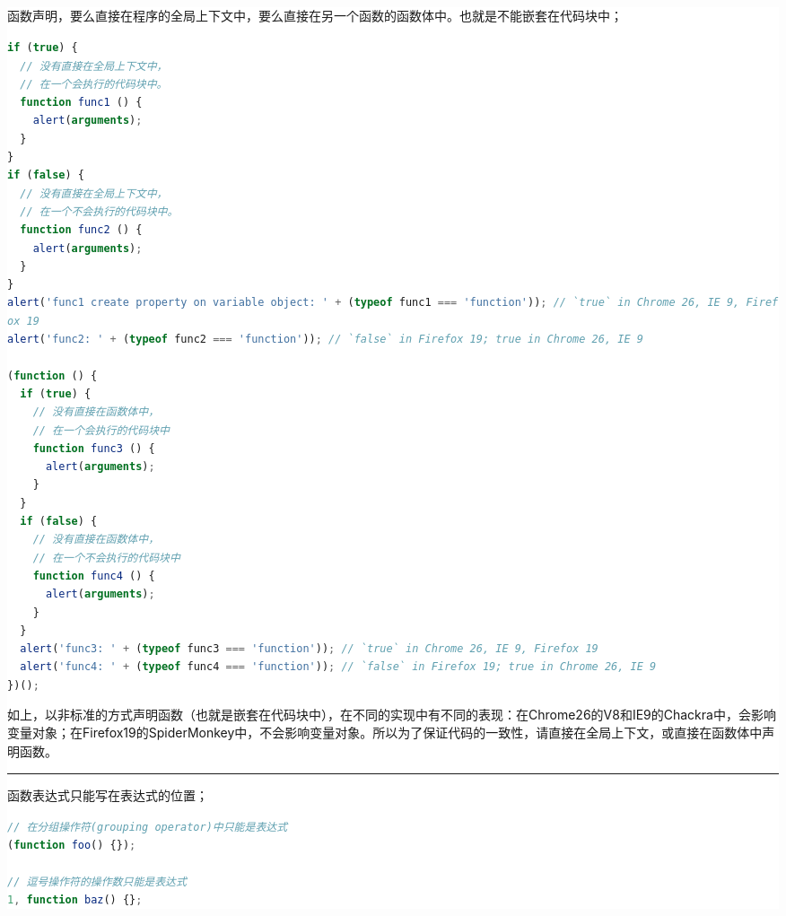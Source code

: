 函数声明，要么直接在程序的全局上下文中，要么直接在另一个函数的函数体中。也就是不能嵌套在代码块中；

```JavaScript
if (true) {
  // 没有直接在全局上下文中，
  // 在一个会执行的代码块中。
  function func1 () {
    alert(arguments);
  }
}
if (false) {
  // 没有直接在全局上下文中，
  // 在一个不会执行的代码块中。
  function func2 () {
    alert(arguments);
  }
}
alert('func1 create property on variable object: ' + (typeof func1 === 'function')); // `true` in Chrome 26, IE 9, Firefox 19
alert('func2: ' + (typeof func2 === 'function')); // `false` in Firefox 19; true in Chrome 26, IE 9

(function () {
  if (true) {
    // 没有直接在函数体中，
    // 在一个会执行的代码块中
    function func3 () {
      alert(arguments);
    }
  }
  if (false) {
    // 没有直接在函数体中，
    // 在一个不会执行的代码块中
    function func4 () {
      alert(arguments);
    }
  }
  alert('func3: ' + (typeof func3 === 'function')); // `true` in Chrome 26, IE 9, Firefox 19
  alert('func4: ' + (typeof func4 === 'function')); // `false` in Firefox 19; true in Chrome 26, IE 9
})();
```

如上，以非标准的方式声明函数（也就是嵌套在代码块中），在不同的实现中有不同的表现：在Chrome26的V8和IE9的Chackra中，会影响变量对象；在Firefox19的SpiderMonkey中，不会影响变量对象。所以为了保证代码的一致性，请直接在全局上下文，或直接在函数体中声明函数。

---

函数表达式只能写在表达式的位置；

```JavaScript
// 在分组操作符(grouping operator)中只能是表达式
(function foo() {});
 
// 逗号操作符的操作数只能是表达式
1, function baz() {};
```
